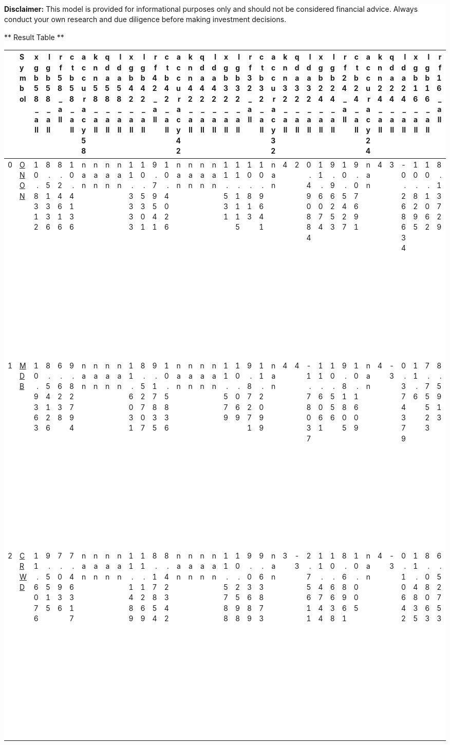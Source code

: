   **Disclaimer:** This model is provided for informational purposes only and should not be considered financial advice. Always conduct your own research and due diligence before making investment decisions.




** Result Table **

</details>

|     | Symbol                                                    |   xgb58_all |   lgb58_all |   rf58_all |   ctb58_all |   accuracy58 |   knn58_all |   qda58_all |   lda58_all |   xgb42_all |   lgb42_all |   rf42_all |   ctb42_all |   accuracy42 |   knn42_all |   qda42_all |   lda42_all |   xgb32_all |   lgb32_all |   rf32_all |   ctb32_all |   accuracy32 |   knn32_all |   qda32_all |   lda32_all |   xgb24_all |   lgb24_all |   rf24_all |   ctb24_all |   accuracy24 |   knn24_all |   qda24_all |   lda24_all |   xgb16_all |   lgb16_all |   rf16_all |   ctb16_all |   accuracy16 |   knn16_all |   qda16_all |   lda16_all |   xgb8_all |    lgb8_all |    rf8_all |   ctb8_all |   accuracy8 |   knn8_all |   qda8_all |     lda8_all |   xgb4_all |      lgb4_all |      rf4_all |    ctb4_all |   accuracy4 |   knn4_all |   qda4_all |    lda4_all |     Offset | Sector                 |    rank58 |    rank42 |   rank32 |   rank24 |    rank16 |     rank8 |    rank4 |     Total58 |     Total42 |     Total32 |    Total24 |      Total16 |      Total8 |      Total4 |
|----:|:----------------------------------------------------------|------------:|------------:|-----------:|------------:|-------------:|------------:|------------:|------------:|------------:|------------:|-----------:|------------:|-------------:|------------:|------------:|------------:|------------:|------------:|-----------:|------------:|-------------:|------------:|------------:|------------:|------------:|------------:|-----------:|------------:|-------------:|------------:|------------:|------------:|------------:|------------:|-----------:|------------:|-------------:|------------:|------------:|------------:|-----------:|------------:|-----------:|-----------:|------------:|-----------:|-----------:|-------------:|-----------:|--------------:|-------------:|------------:|------------:|-----------:|-----------:|------------:|-----------:|:-----------------------|----------:|----------:|---------:|---------:|----------:|----------:|---------:|------------:|------------:|------------:|-----------:|-------------:|------------:|------------:|
|   0 | [ONON](https://finance.yahoo.com/quote/ONON/financials)   |  10.8312    |   8.51336   |  8.24616   |  10.4136    |          nan |         nan |         nan |         nan |  11.3333    |  10.5301    |  9.79541   |  10.4026    |          nan |         nan |         nan |         nan | 11.531      | 11.1115     | 10.813     |  10.9641    |          nan |           4 |           2 |   0.490884  |  11.6074    |   9.96253   | 10.5427    |   9.07691   |          nan |           4 |           3 |  -0.268634  | 10.8295     |  10.1062    |  8.13729   |  8.15606    |          nan |           4 |           3 |   0.55719   |  7.78718   |  4.97602    |  5.91701   |  6.15564   |         nan |          2 |          4 |   1.90138    |  5.17348   |   2.87498     |  3.30909     |  3.25087    |         nan |          2 |          4 |   1.08493   | 0.159992   | Consumer Discretionary | 0.523707  | 0.594828  | 0.681034 | 0.74569  | 0.743534  | 0.883621  | 0.93319  |  9.5788     | 10.547      | 11.1177     | 10.2939    |  9.3415      |  6.24934    |  3.68462    |
|   1 | [MDB](https://finance.yahoo.com/quote/MDB/financials)     |  10.9363    |   8.54126   |  6.6238    |   9.82794   |          nan |         nan |         nan |         nan |  11.6031    |   8.52707   |  9.17835   |  10.5836    |          nan |         nan |         nan |         nan | 11.579      | 10.069      |  9.87271   |  11.2099    |          nan |           4 |           4 |  -1.78037   |  11.6061    |  10.556     |  9.81805   |  10.1609    |          nan |           4 |          -3 |   0.374379  | 11.6        |   7.75523   |  8.5913    | 10.2113     |          nan |           4 |           4 |   0.846547  | 10.7361    |  3.10861    |  5.69686   |  5.58487   |         nan |          3 |          1 |   0.84171    |  7.60953   |   3.9169      |  2.61862     |  3.68282    |         nan |          2 |          4 |   0.557811  | 0.0717153  | Information Technology | 0.81681   | 0.909483  | 0.909483 | 0.853448 | 0.907328  | 0.795259  | 0.892241 |  9.09695    | 10.0405     | 10.7323     | 10.5667    |  9.62127     |  6.3781     |  4.55067    |
|   2 | [CRWD](https://finance.yahoo.com/quote/CRWD/financials)   |  11.6076    |   9.5515    |  7.0936    |   7.46317   |          nan |         nan |         nan |         nan |  11.1489    |  11.1269    |  8.17854   |   8.42342   |          nan |         nan |         nan |         nan | 11.5788     | 10.2598     |  9.03689   |   9.63873   |          nan |           3 |          -3 |   2.75611   |  11.4744    |  10.6638    |  8.68961   |  10.005     |          nan |           4 |          -3 |   0.10642   | 11.4835     |   8.08063   |  6.52753   |  9.12972    |          nan |           4 |          -3 |   1.85477   |  7.73124   |  7.15693    |  4.20779   |  5.23742   |         nan |          3 |         -3 |   1.63817    |  2.4421    |   2.18773     |  1.56156     |  3.20087    |         nan |          2 |          4 |   1.33271   | 0.431005   | Information Technology | 0.556034  | 0.594828  | 0.711207 | 0.801724 | 0.823276  | 0.872845  | 0.732759 |  8.9967     |  9.75664    | 10.1742     | 10.2656    |  8.92269     |  6.14285    |  2.38658    |